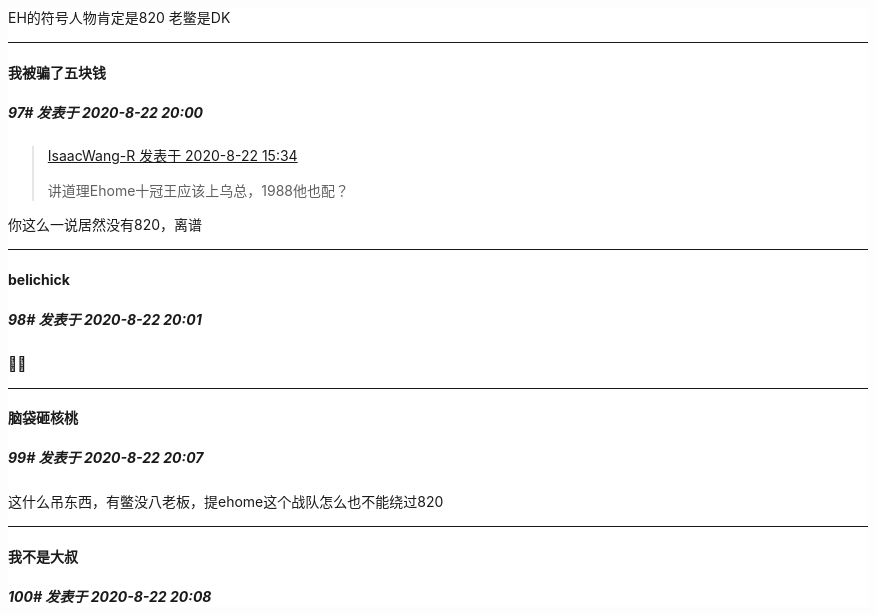 


EH的符号人物肯定是820 老鳖是DK 







*****

####  我被骗了五块钱  
##### 97#       发表于 2020-8-22 20:00



<blockquote><a href="httphttps://bbs.saraba1st.com/2b/forum.php?mod=redirect&amp;goto=findpost&amp;pid=48516155&amp;ptid=1955988" target="_blank">IsaacWang-R 发表于 2020-8-22 15:34</a>

讲道理Ehome十冠王应该上乌总，1988他也配？</blockquote>
你这么一说居然没有820，离谱







*****

####  belichick  
##### 98#       发表于 2020-8-22 20:01




🔪🐢







*****

####  脑袋砸核桃  
##### 99#       发表于 2020-8-22 20:07




这什么吊东西，有鳖没八老板，提ehome这个战队怎么也不能绕过820







*****

####  我不是大叔  
##### 100#       发表于 2020-8-22 20:08



